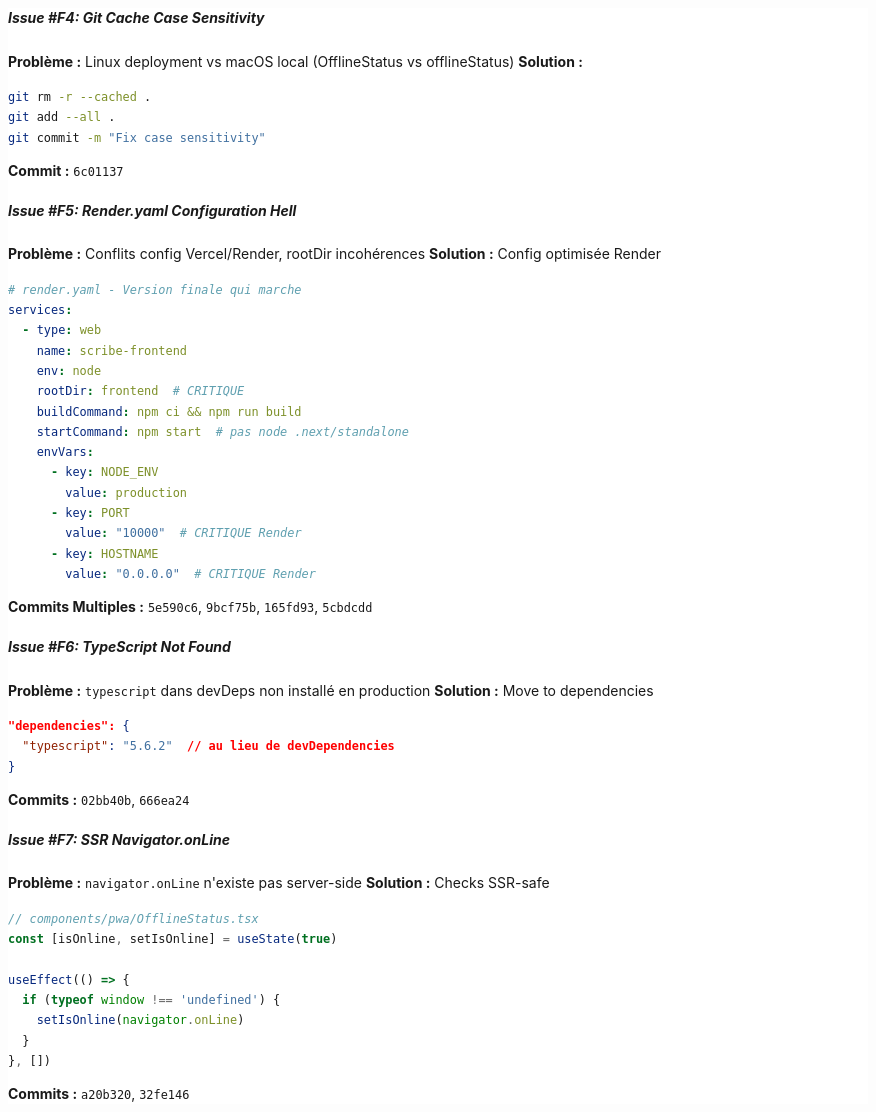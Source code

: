 ##### Issue #F4: Git Cache Case Sensitivity
**Problème :** Linux deployment vs macOS local (OfflineStatus vs offlineStatus)
**Solution :**
```bash
git rm -r --cached .
git add --all .
git commit -m "Fix case sensitivity"
```
**Commit :** `6c01137`

##### Issue #F5: Render.yaml Configuration Hell
**Problème :** Conflits config Vercel/Render, rootDir incohérences
**Solution :** Config optimisée Render
```yaml
# render.yaml - Version finale qui marche
services:
  - type: web
    name: scribe-frontend
    env: node
    rootDir: frontend  # CRITIQUE
    buildCommand: npm ci && npm run build
    startCommand: npm start  # pas node .next/standalone
    envVars:
      - key: NODE_ENV
        value: production
      - key: PORT
        value: "10000"  # CRITIQUE Render
      - key: HOSTNAME
        value: "0.0.0.0"  # CRITIQUE Render
```
**Commits Multiples :** `5e590c6`, `9bcf75b`, `165fd93`, `5cbdcdd`

##### Issue #F6: TypeScript Not Found
**Problème :** `typescript` dans devDeps non installé en production
**Solution :** Move to dependencies
```json
"dependencies": {
  "typescript": "5.6.2"  // au lieu de devDependencies
}
```
**Commits :** `02bb40b`, `666ea24`

##### Issue #F7: SSR Navigator.onLine
**Problème :** `navigator.onLine` n'existe pas server-side
**Solution :** Checks SSR-safe
```typescript
// components/pwa/OfflineStatus.tsx
const [isOnline, setIsOnline] = useState(true)

useEffect(() => {
  if (typeof window !== 'undefined') {
    setIsOnline(navigator.onLine)
  }
}, [])
```
**Commits :** `a20b320`, `32fe146`
